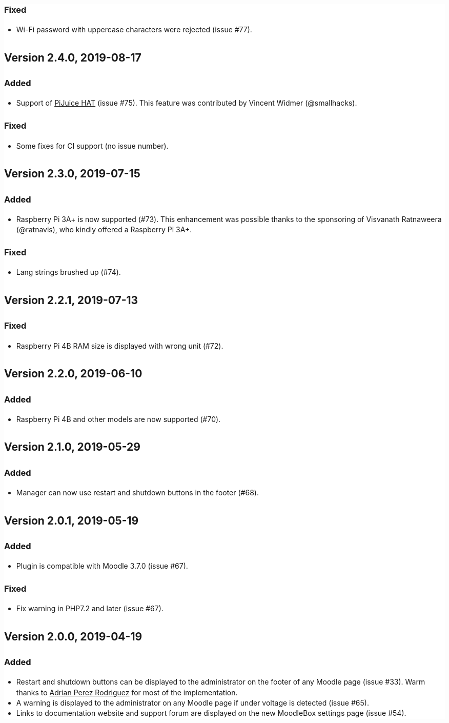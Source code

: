 ### Fixed
- Wi-Fi password with uppercase characters were rejected (issue #77).

## Version 2.4.0, 2019-08-17

### Added
- Support of [PiJuice HAT](https://uk.pi-supply.com/products/pijuice-standard) (issue #75). This feature was contributed by Vincent Widmer (@smallhacks).

### Fixed
- Some fixes for CI support (no issue number).

## Version 2.3.0, 2019-07-15

### Added
- Raspberry Pi 3A+ is now supported (#73). This enhancement was possible thanks to the sponsoring of Visvanath Ratnaweera (@ratnavis), who kindly offered a Raspberry Pi 3A+.

### Fixed
- Lang strings brushed up (#74).

## Version 2.2.1, 2019-07-13
### Fixed
- Raspberry Pi 4B RAM size is displayed with wrong unit (#72).

## Version 2.2.0, 2019-06-10
### Added
- Raspberry Pi 4B and other models are now supported (#70).

## Version 2.1.0, 2019-05-29
### Added
- Manager can now use restart and shutdown buttons in the footer (#68).

## Version 2.0.1, 2019-05-19
### Added
- Plugin is compatible with Moodle 3.7.0 (issue #67).

### Fixed
- Fix warning in PHP7.2 and later (issue #67).

## Version 2.0.0, 2019-04-19
### Added
- Restart and shutdown buttons can be displayed to the administrator on the footer of any Moodle page (issue #33). Warm thanks to [Adrian Perez Rodriguez](https://github.com/adpe) for most of the implementation.
- A warning is displayed to the administrator on any Moodle page if under voltage is detected (issue #65).
- Links to documentation website and support forum are displayed on the new MoodleBox settings page (issue #54).
